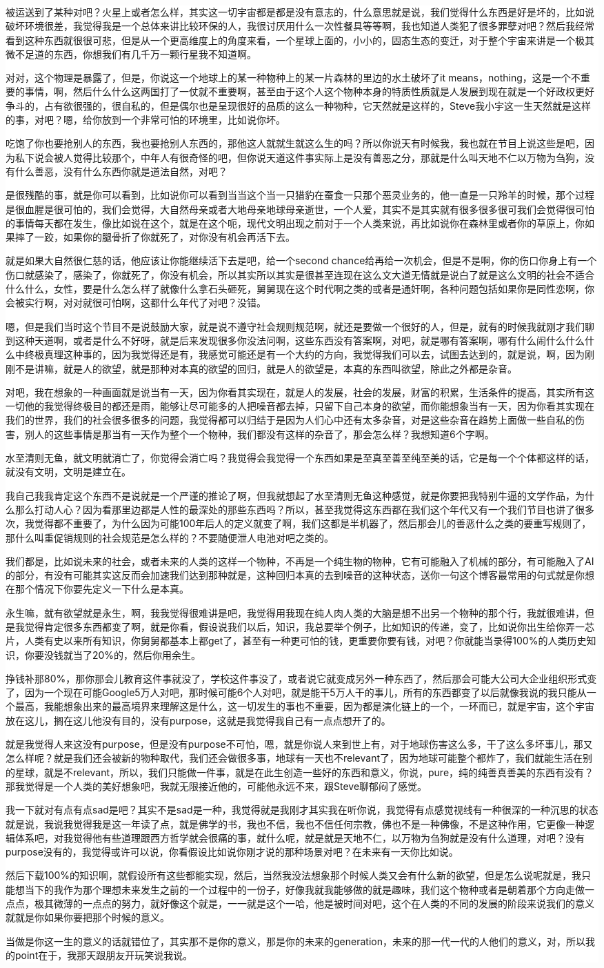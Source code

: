 被运送到了某种对吧？火星上或者怎么样，其实这一切宇宙都是都是没有意志的，什么意思就是说，我们觉得什么东西是好是坏的，比如说破坏环境很差，我觉得我是一个总体来讲比较环保的人，我很讨厌用什么一次性餐具等等啊，我也知道人类犯了很多罪孽对吧？然后我经常看到这种东西就很很可悲，但是从一个更高维度上的角度来看，一个星球上面的，小小的，固态生态的变迁，对于整个宇宙来讲是一个极其微不足道的东西，你想我们有几千万一颗行星我不知道啊。

对对，这个物理是暴露了，但是，你说这一个地球上的某一种物种上的某一片森林的里边的水土破坏了it means，nothing，这是一个不重要的事情，啊，然后什么什么这两国打了一仗就不重要啊，甚至由于这个人这个物种本身的特质性质就是人发展到现在就是一个好政权更好争斗的，占有欲很强的，很自私的，但是偶尔也是呈现很好的品质的这么一种物种，它天然就是这样的，Steve我小宇这一生天然就是这样的事，对吧？嗯，给你放到一个非常可怕的环境里，比如说你坏。

吃饱了你也要抢别人的东西，我也要抢别人东西的，那他这人就就生就这么生的吗？所以你说天有时候我，我也就在节目上说这些是吧，因为私下说会被人觉得比较那个，中年人有很奇怪的吧，但你说天道这件事实际上是没有善恶之分，那就是什么叫天地不仁以万物为刍狗，没有什么善恶，没有什么东西你就是道法自然，对吧？

是很残酷的事，就是你可以看到，比如说你可以看到当当这个当一只猎豹在蚕食一只那个恶灵业务的，他一直是一只羚羊的时候，那个过程是很血腥是很可怕的，我们会觉得，大自然母亲或者大地母亲地球母亲逝世，一个人爱，其实不是其实就有很多很多很可我们会觉得很可怕的事情每天都在发生，像比如说在这个，就是在这个呃，现代文明出现之前对于一个人类来说，再比如说你在森林里或者你的草原上，你如果摔了一跤，如果你的腿骨折了你就死了，对你没有机会再活下去。

就是如果大自然很仁慈的话，他应该让你能继续活下去是吧，给一个second chance给再给一次机会，但是不是啊，你的伤口你身上有一个伤口就感染了，感染了，你就死了，你没有机会，所以其实所以其实是很甚至连现在这么文大道无情就是说白了就是这么文明的社会不适合什么什么，女性，要是什么怎么样了就像什么拿石头砸死，舅舅现在这个时代啊之类的或者是通奸啊，各种问题包括如果你是同性恋啊，你会被实行啊，对对就很可怕啊，这都什么年代了对吧？没错。

嗯，但是我们当时这个节目不是说鼓励大家，就是说不遵守社会规则规范啊，就还是要做一个很好的人，但是，就有的时候我就刚才我们聊到这种天道啊，或者是什么不好呀，就是后来发现很多你没法问啊，这些东西没有答案啊，对吧，就是哪有答案啊，哪有什么闹什么什么什么中终极真理这种事的，因为我觉得还是有，我感觉可能还是有一个大约的方向，我觉得我们可以去，试图去达到的，就是说，啊，因为刚刚不是讲嘛，就是人的欲望，就是那种对本真的欲望的回归，就是人的欲望是，本真的东西叫欲望，除此之外都是杂音。

对吧，我在想象的一种画面就是说当有一天，因为你看其实现在，就是人的发展，社会的发展，财富的积累，生活条件的提高，其实所有这一切他的我觉得终极目的都还是雨，能够让尽可能多的人把噪音都去掉，只留下自己本身的欲望，而你能想象当有一天，因为你看其实现在我们的世界，我们的社会很多很多的问题，我觉得都可以归结于是因为人们心中还有太多杂音，对是这些杂音在趋势上面做一些自私的伤害，别人的这些事情是那当有一天作为整个一个物种，我们都没有这样的杂音了，那会怎么样？我想知道6个字啊。

水至清则无鱼，就文明就消亡了，你觉得会消亡吗？我觉得会我觉得一个东西如果是至真至善至纯至美的话，它是每一个个体都这样的话，就没有文明，文明是建立在。

我自己我我肯定这个东西不是说就是一个严谨的推论了啊，但我就想起了水至清则无鱼这种感觉，就是你要把我特别牛逼的文学作品，为什么那么打动人心？因为看那里边都是人性的最深处的那些东西吗？所以，甚至我觉得这东西都在我们这个年代又有一个我们节目也讲了很多次，我觉得都不重要了，为什么因为可能100年后人的定义就变了啊，我们这都是半机器了，然后那会儿的善恶什么之类的要重写规则了，那什么叫重促销规则的社会规范是怎么样的？不要随便泄人电池对吧之类的。

我们都是，比如说未来的社会，或者未来的人类的这样一个物种，不再是一个纯生物的物种，它有可能融入了机械的部分，有可能融入了AI的部分，有没有可能其实这反而会加速我们达到那种就是，这种回归本真的去到噪音的这种状态，送你一句这个博客最常用的句式就是你想在那个情况下你要先定义一下什么是本真。

永生嘛，就有欲望就是永生，啊，我我觉得很难讲是吧，我觉得用我现在纯人肉人类的大脑是想不出另一个物种的那个行，我就很难讲，但是我觉得肯定很多东西都变了啊，就是你看，假设说我们以后，知识，我总要举个例子，比如知识的传递，变了，比如说你出生给你弄一芯片，人类有史以来所有知识，你舅舅都基本上都get了，甚至有一种更可怕的钱，更重要你要有钱，对吧？你就能当录得100%的人类历史知识，你要没钱就当了20%的，然后你用余生。

挣钱补那80%，那你那会儿教育这件事就没了，学校这件事没了，或者说它就变成另外一种东西了，然后那会可能大公司大企业组织形式变了，因为一个现在可能Google5万人对吧，那时候可能6个人对吧，就是能干5万人干的事儿，所有的东西都变了以后就像我说的我只能从一个最高，我能想象出来的最高境界来理解这是什么，这一切发生的事也不重要，因为都是演化链上的一个，一环而已，就是宇宙，这个宇宙放在这儿，搁在这儿他没有目的，没有purpose，这就是我觉得我自己有一点点想开了的。

就是我觉得人来这没有purpose，但是没有purpose不可怕，嗯，就是你说人来到世上有，对于地球伤害这么多，干了这么多坏事儿，那又怎么样呢？就是我们还会被新的物种取代，我们还会做很多事，地球有一天也不relevant了，因为地球可能整个都炸了，我们就能生活在别的星球，就是不relevant，所以，我们只能做一件事，就是在此生创造一些好的东西和意义，你说，pure，纯的纯善真善美的东西有没有？那我觉得是一个人类的美好想象吧，我就无限接近他的，可能他永远不来，跟Steve聊郁闷了感觉。

我一下就对有点有点sad是吧？其实不是sad是一种，我觉得就是我刚才其实我在听你说，我觉得有点感觉视线有一种很深的一种沉思的状态就是说，我说我觉得我是这一年读了点，就是佛学的书，我也不信，我也不信任何宗教，佛也不是一种佛像，不是这种作用，它更像一种逻辑体系吧，对我觉得他有些道理跟西方哲学就会很痛的事，就什么呢，就是就是天地不仁，以万物为刍狗就是没有什么道理，对吧？没有purpose没有的，我觉得或许可以说，你看假设比如说你刚才说的那种场景对吧？在未来有一天你比如说。

然后下载100%的知识啊，就假设所有这些都能实现，然后，当然我没法想象那个时候人类又会有什么新的欲望，但是怎么说呢就是，我只能想当下的我作为那个理想未来发生之前的一个过程中的一份子，好像我就我能够做的就是趣味，我们这个物种或者是朝着那个方向走做一点点，极其微薄的一点点的努力，就好像这个就是，一一就是这个一哈，他是被时间对吧，这个在人类的不同的发展的阶段来说我们的意义就就是你如果你要把那个时候的意义。

当做是你这一生的意义的话就错位了，其实那不是你的意义，那是你的未来的generation，未来的那一代一代的人他们的意义，对，所以我的point在于，我那天跟朋友开玩笑说我说。

